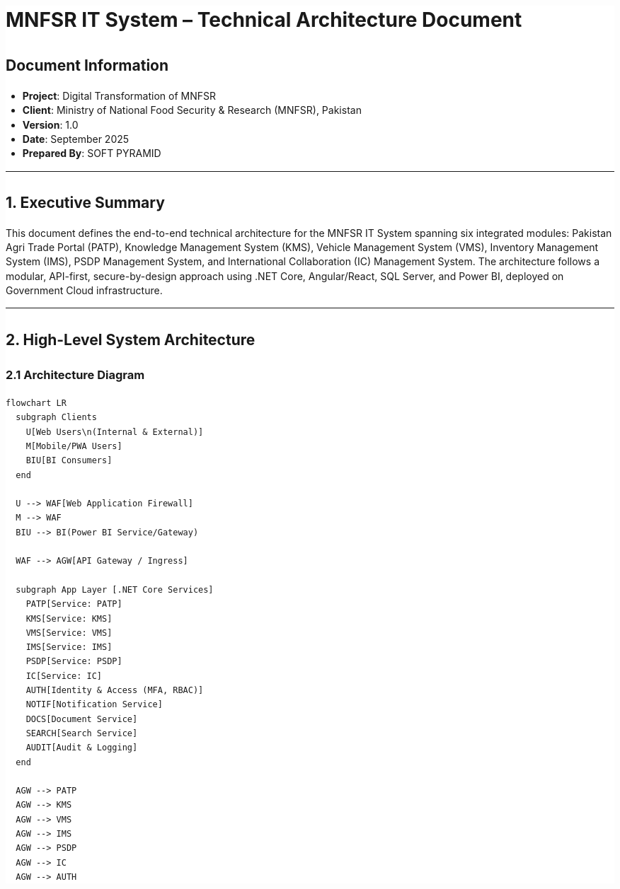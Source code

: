 # MNFSR IT System – Technical Architecture Document

## Document Information
- **Project**: Digital Transformation of MNFSR
- **Client**: Ministry of National Food Security & Research (MNFSR), Pakistan
- **Version**: 1.0
- **Date**: September 2025
- **Prepared By**: SOFT PYRAMID

---

## 1. Executive Summary
This document defines the end-to-end technical architecture for the MNFSR IT System spanning six integrated modules: Pakistan Agri Trade Portal (PATP), Knowledge Management System (KMS), Vehicle Management System (VMS), Inventory Management System (IMS), PSDP Management System, and International Collaboration (IC) Management System. The architecture follows a modular, API-first, secure-by-design approach using .NET Core, Angular/React, SQL Server, and Power BI, deployed on Government Cloud infrastructure.

---

## 2. High-Level System Architecture

### 2.1 Architecture Diagram
```mermaid
flowchart LR
  subgraph Clients
    U[Web Users\n(Internal & External)]
    M[Mobile/PWA Users]
    BIU[BI Consumers]
  end

  U --> WAF[Web Application Firewall]
  M --> WAF
  BIU --> BI(Power BI Service/Gateway)

  WAF --> AGW[API Gateway / Ingress]

  subgraph App Layer [.NET Core Services]
    PATP[Service: PATP]
    KMS[Service: KMS]
    VMS[Service: VMS]
    IMS[Service: IMS]
    PSDP[Service: PSDP]
    IC[Service: IC]
    AUTH[Identity & Access (MFA, RBAC)]
    NOTIF[Notification Service]
    DOCS[Document Service]
    SEARCH[Search Service]
    AUDIT[Audit & Logging]
  end

  AGW --> PATP
  AGW --> KMS
  AGW --> VMS
  AGW --> IMS
  AGW --> PSDP
  AGW --> IC
  AGW --> AUTH

```